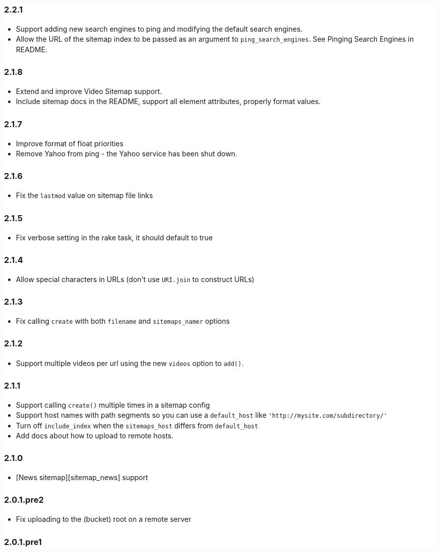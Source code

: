 ### 2.2.1

* Support adding new search engines to ping and modifying the default search engines.
* Allow the URL of the sitemap index to be passed as an argument to `ping_search_engines`. See Pinging Search Engines in README.

### 2.1.8

* Extend and improve Video Sitemap support.
* Include sitemap docs in the README, support all element attributes, properly format values.

### 2.1.7

* Improve format of float priorities
* Remove Yahoo from ping - the Yahoo service has been shut down.

### 2.1.6

* Fix the `lastmod` value on sitemap file links

### 2.1.5

* Fix verbose setting in the rake task, it should default to true

### 2.1.4

* Allow special characters in URLs (don't use `URI.join` to construct URLs)

### 2.1.3

* Fix calling `create` with both `filename` and `sitemaps_namer` options

### 2.1.2

* Support multiple videos per url using the new `videos` option to `add()`.

### 2.1.1

* Support calling `create()` multiple times in a sitemap config
* Support host names with path segments so you can use a `default_host` like `'http://mysite.com/subdirectory/'`
* Turn off `include_index` when the `sitemaps_host` differs from `default_host`
* Add docs about how to upload to remote hosts.

### 2.1.0

* [News sitemap][sitemap_news] support

### 2.0.1.pre2

* Fix uploading to the (bucket) root on a remote server

### 2.0.1.pre1
